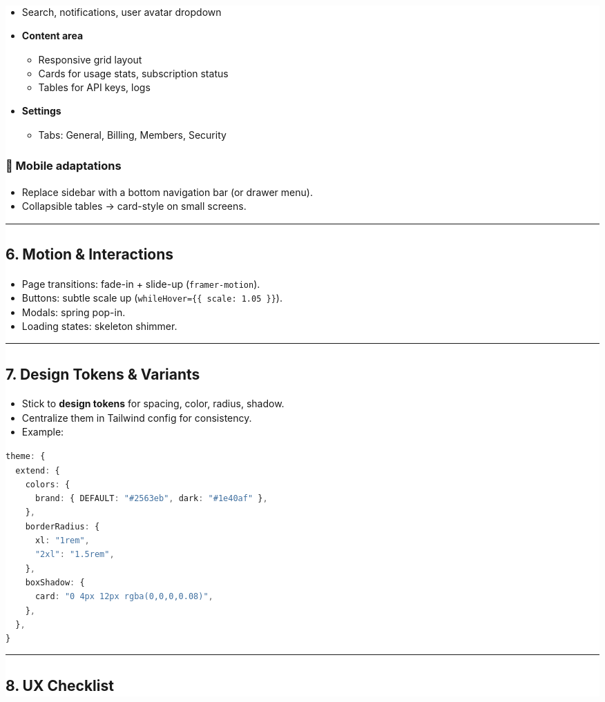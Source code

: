   * Search, notifications, user avatar dropdown
* **Content area**

  * Responsive grid layout
  * Cards for usage stats, subscription status
  * Tables for API keys, logs
* **Settings**

  * Tabs: General, Billing, Members, Security

### 📱 Mobile adaptations

* Replace sidebar with a bottom navigation bar (or drawer menu).
* Collapsible tables → card-style on small screens.

---

## 6. **Motion & Interactions**

* Page transitions: fade-in + slide-up (`framer-motion`).
* Buttons: subtle scale up (`whileHover={{ scale: 1.05 }}`).
* Modals: spring pop-in.
* Loading states: skeleton shimmer.

---

## 7. **Design Tokens & Variants**

* Stick to **design tokens** for spacing, color, radius, shadow.
* Centralize them in Tailwind config for consistency.
* Example:

```ts
theme: {
  extend: {
    colors: {
      brand: { DEFAULT: "#2563eb", dark: "#1e40af" },
    },
    borderRadius: {
      xl: "1rem",
      "2xl": "1.5rem",
    },
    boxShadow: {
      card: "0 4px 12px rgba(0,0,0,0.08)",
    },
  },
}
```

---

## 8. **UX Checklist**
